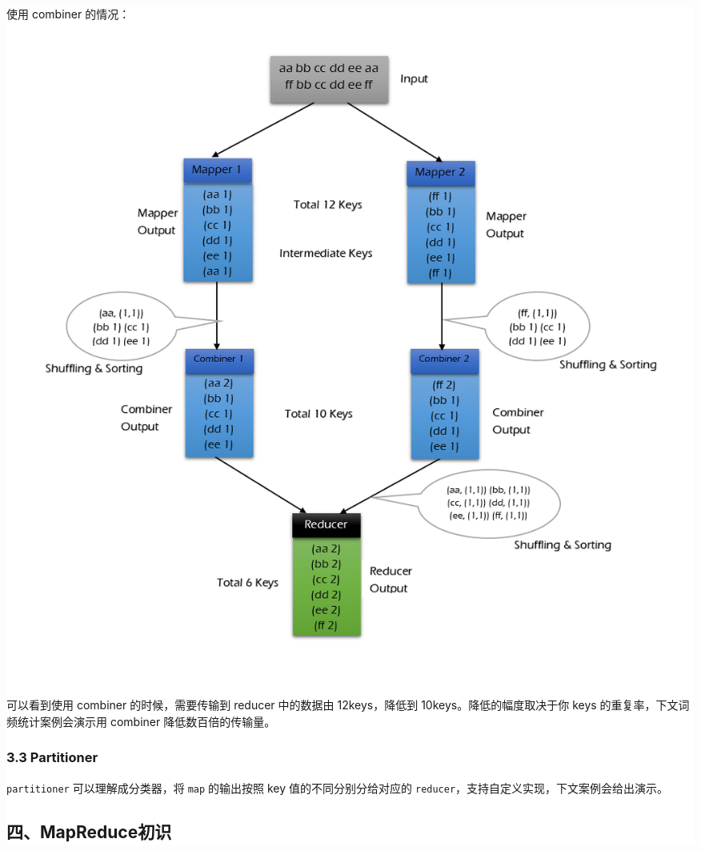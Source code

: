使用 combiner 的情况：

<img src="../../picture/mapreduce-with-combiners.png"/> 

可以看到使用 combiner 的时候，需要传输到 reducer 中的数据由 12keys，降低到 10keys。降低的幅度取决于你 keys 的重复率，下文词频统计案例会演示用 combiner 降低数百倍的传输量。

### 3.3 Partitioner

`partitioner` 可以理解成分类器，将 `map` 的输出按照 key 值的不同分别分给对应的 `reducer`，支持自定义实现，下文案例会给出演示。

## 四、MapReduce初识
